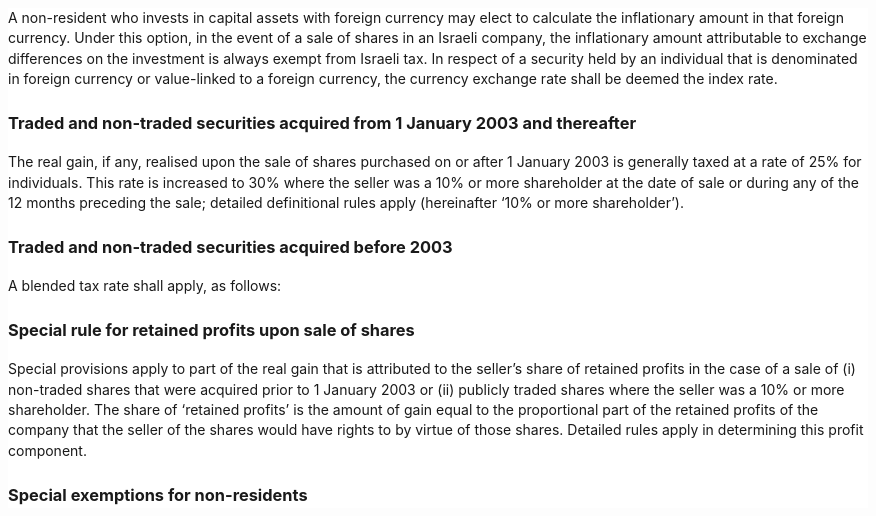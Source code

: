 A non-resident who invests in capital assets with foreign currency may elect to calculate the inflationary amount in that foreign currency. Under this option, in the event of a sale of shares in an Israeli company, the inflationary amount attributable to exchange differences on the investment is always exempt from Israeli tax. In respect of a security held by an individual that is denominated in foreign currency or value-linked to a foreign currency, the currency exchange rate shall be deemed the index rate.
### Traded and non-traded securities acquired from 1 January 2003 and thereafter
The real gain, if any, realised upon the sale of shares purchased on or after 1 January 2003 is generally taxed at a rate of 25% for individuals. This rate is increased to 30% where the seller was a 10% or more shareholder at the date of sale or during any of the 12 months preceding the sale; detailed definitional rules apply (hereinafter ‘10% or more shareholder’).
### Traded and non-traded securities acquired before 2003
A blended tax rate shall apply, as follows:
### Special rule for retained profits upon sale of shares
Special provisions apply to part of the real gain that is attributed to the seller’s share of retained profits in the case of a sale of (i) non-traded shares that were acquired prior to 1 January 2003 or (ii) publicly traded shares where the seller was a 10% or more shareholder.
The share of ‘retained profits’ is the amount of gain equal to the proportional part of the retained profits of the company that the seller of the shares would have rights to by virtue of those shares. Detailed rules apply in determining this profit component.
### Special exemptions for non-residents
